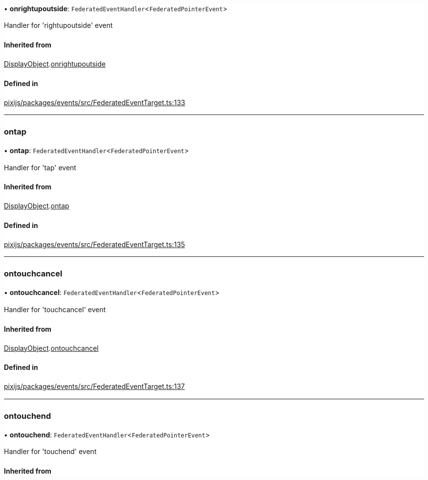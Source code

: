 • **onrightupoutside**: `FederatedEventHandler`<`FederatedPointerEvent`\>

Handler for 'rightupoutside' event

#### Inherited from

[DisplayObject](pixi_display.DisplayObject.md).[onrightupoutside](pixi_display.DisplayObject.md#onrightupoutside)

#### Defined in

[pixijs/packages/events/src/FederatedEventTarget.ts:133](https://github.com/pixijs/pixijs/blob/2194fe5c5/packages/events/src/FederatedEventTarget.ts#L133)

___

### ontap

• **ontap**: `FederatedEventHandler`<`FederatedPointerEvent`\>

Handler for 'tap' event

#### Inherited from

[DisplayObject](pixi_display.DisplayObject.md).[ontap](pixi_display.DisplayObject.md#ontap)

#### Defined in

[pixijs/packages/events/src/FederatedEventTarget.ts:135](https://github.com/pixijs/pixijs/blob/2194fe5c5/packages/events/src/FederatedEventTarget.ts#L135)

___

### ontouchcancel

• **ontouchcancel**: `FederatedEventHandler`<`FederatedPointerEvent`\>

Handler for 'touchcancel' event

#### Inherited from

[DisplayObject](pixi_display.DisplayObject.md).[ontouchcancel](pixi_display.DisplayObject.md#ontouchcancel)

#### Defined in

[pixijs/packages/events/src/FederatedEventTarget.ts:137](https://github.com/pixijs/pixijs/blob/2194fe5c5/packages/events/src/FederatedEventTarget.ts#L137)

___

### ontouchend

• **ontouchend**: `FederatedEventHandler`<`FederatedPointerEvent`\>

Handler for 'touchend' event

#### Inherited from
